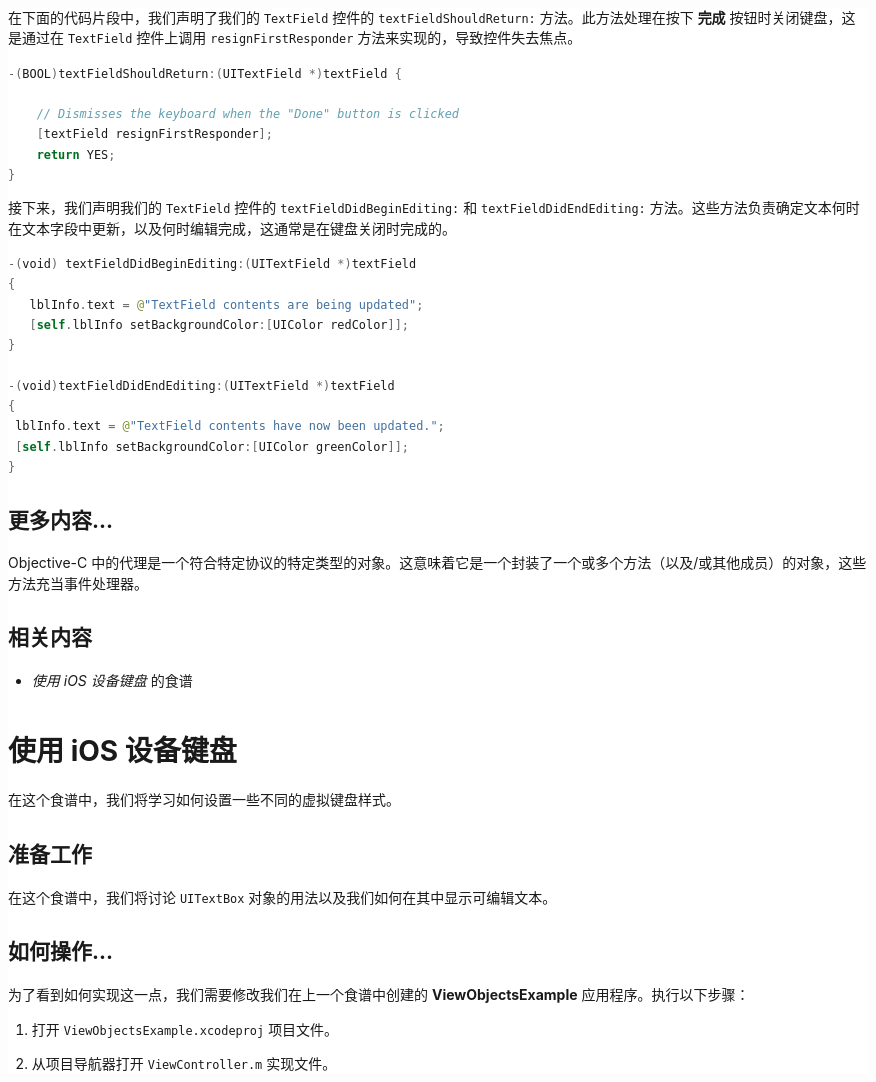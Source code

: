 在下面的代码片段中，我们声明了我们的 `TextField` 控件的 `textFieldShouldReturn:` 方法。此方法处理在按下 **完成** 按钮时关闭键盘，这是通过在 `TextField` 控件上调用 `resignFirstResponder` 方法来实现的，导致控件失去焦点。

```swift
-(BOOL)textFieldShouldReturn:(UITextField *)textField {

    // Dismisses the keyboard when the "Done" button is clicked
    [textField resignFirstResponder];
    return YES;
}
```

接下来，我们声明我们的 `TextField` 控件的 `textFieldDidBeginEditing:` 和 `textFieldDidEndEditing:` 方法。这些方法负责确定文本何时在文本字段中更新，以及何时编辑完成，这通常是在键盘关闭时完成的。

```swift
-(void) textFieldDidBeginEditing:(UITextField *)textField
{
   lblInfo.text = @"TextField contents are being updated";
   [self.lblInfo setBackgroundColor:[UIColor redColor]];
}

-(void)textFieldDidEndEditing:(UITextField *)textField
{
 lblInfo.text = @"TextField contents have now been updated.";
 [self.lblInfo setBackgroundColor:[UIColor greenColor]];
}
```

## 更多内容...

Objective-C 中的代理是一个符合特定协议的特定类型的对象。这意味着它是一个封装了一个或多个方法（以及/或其他成员）的对象，这些方法充当事件处理器。

## 相关内容

+   *使用 iOS 设备键盘* 的食谱

# 使用 iOS 设备键盘

在这个食谱中，我们将学习如何设置一些不同的虚拟键盘样式。

## 准备工作

在这个食谱中，我们将讨论 `UITextBox` 对象的用法以及我们如何在其中显示可编辑文本。

## 如何操作...

为了看到如何实现这一点，我们需要修改我们在上一个食谱中创建的 **ViewObjectsExample** 应用程序。执行以下步骤：

1.  打开 `ViewObjectsExample.xcodeproj` 项目文件。

1.  从项目导航器打开 `ViewController.m` 实现文件。
